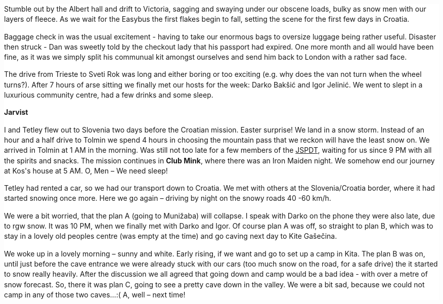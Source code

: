 Stumble out by the Albert hall and drift to Victoria, sagging and
swaying under our obscene loads, bulky as snow men with our layers of
fleece. As we wait for the Easybus the first flakes begin to fall,
setting the scene for the first few days in Croatia.

Baggage check in was the usual excitement - having to take our enormous
bags to oversize luggage being rather useful. Disaster then struck - Dan
was sweetly told by the checkout lady that his passport had expired. One
more month and all would have been fine, as it was we simply split his
communual kit amongst ourselves and send him back to London with a
rather sad face.

The drive from Trieste to Sveti Rok was long and either boring or too
exciting (e.g. why does the van not turn when the wheel turns?). After 7
hours of arse sitting we finally met our hosts for the week: Darko
Bakšić and Igor Jelinić. We went to slept in a luxurious community
centre, had a few drinks and some sleep.







**Jarvist**



I and Tetley flew out to Slovenia two days before the Croatian mission.
Easter surprise! We land in a snow storm. Instead of an hour and a half
drive to Tolmin we spend 4 hours in choosing the mountain pass that we
reckon will have the least snow on. We arrived in Tolmin at 1 AM in the
morning. Was still not too late for a few members of the
[JSPDT](http://www.pdtolmin.si/), waiting for us since 9 PM
with all the spirits and snacks. The mission continues in **Club Mink**,
where there was an Iron Maiden night. We somehow end our journey at
Kos's house at 5 AM. O, Men – We need sleep!

Tetley had rented a car, so we had our transport down to Croatia. We met
with others at the Slovenia/Croatia border, where it had started snowing
once more. Here we go again – driving by night on the snowy roads 40 -60
km/h.

We were a bit worried, that the plan A (going to Munižaba) will
collapse. I speak with Darko on the phone they were also late, due to
rgw snow. It was 10 PM, when we finally met with Darko and Igor. Of
course plan A was off, so straight to plan B, which was to stay in a
lovely old peoples centre (was empty at the time) and go caving next day
to Kite Gašečina.

We woke up in a lovely morning – sunny and white. Early rising, if we
want and go to set up a camp in Kita. The plan B was on, until just
before the cave entrance we were already stuck with our cars (too much
snow on the road, for a safe drive) the it started to snow really
heavily. After the discussion we all agreed that going down and camp
would be a bad idea - with over a metre of snow forecast. So, there it
was plan C, going to see a pretty cave down in the valley. We were a bit
sad, because we could not camp in any of those two caves…:( A, well –
next time!
